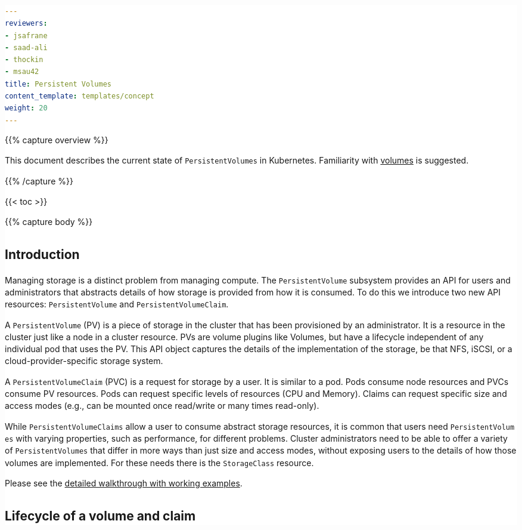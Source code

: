 ```yaml
---
reviewers:
- jsafrane
- saad-ali
- thockin
- msau42
title: Persistent Volumes
content_template: templates/concept
weight: 20
---
```


{{% capture overview %}}

This document describes the current state of `PersistentVolumes` in Kubernetes. Familiarity with [volumes](/docs/concepts/storage/volumes/) is suggested.

{{% /capture %}}

{{< toc >}}

{{% capture body %}}

## Introduction

Managing storage is a distinct problem from managing compute. The `PersistentVolume` subsystem provides an API for users and administrators that abstracts details of how storage is provided from how it is consumed. To do this we introduce two new API resources:  `PersistentVolume` and `PersistentVolumeClaim`.

A `PersistentVolume` (PV) is a piece of storage in the cluster that has been provisioned by an administrator. It is a resource in the cluster just like a node in a cluster resource. PVs are volume plugins like Volumes, but have a lifecycle independent of any individual pod that uses the PV. This API object captures the details of the implementation of the storage, be that NFS, iSCSI, or a cloud-provider-specific storage system.

A `PersistentVolumeClaim` (PVC) is a request for storage by a user. It is similar to a pod. Pods consume node resources and PVCs consume PV resources. Pods can request specific levels of resources (CPU and Memory).  Claims can request specific size and access modes (e.g., can be mounted once read/write or many times read-only).

While `PersistentVolumeClaims` allow a user to consume abstract storage
resources, it is common that users need `PersistentVolumes` with varying
properties, such as performance, for different problems. Cluster administrators
need to be able to offer a variety of `PersistentVolumes` that differ in more
ways than just size and access modes, without exposing users to the details of
how those volumes are implemented. For these needs there is the `StorageClass`
resource.

Please see the [detailed walkthrough with working examples](/docs/tasks/configure-pod-container/configure-persistent-volume-storage/).


## Lifecycle of a volume and claim
